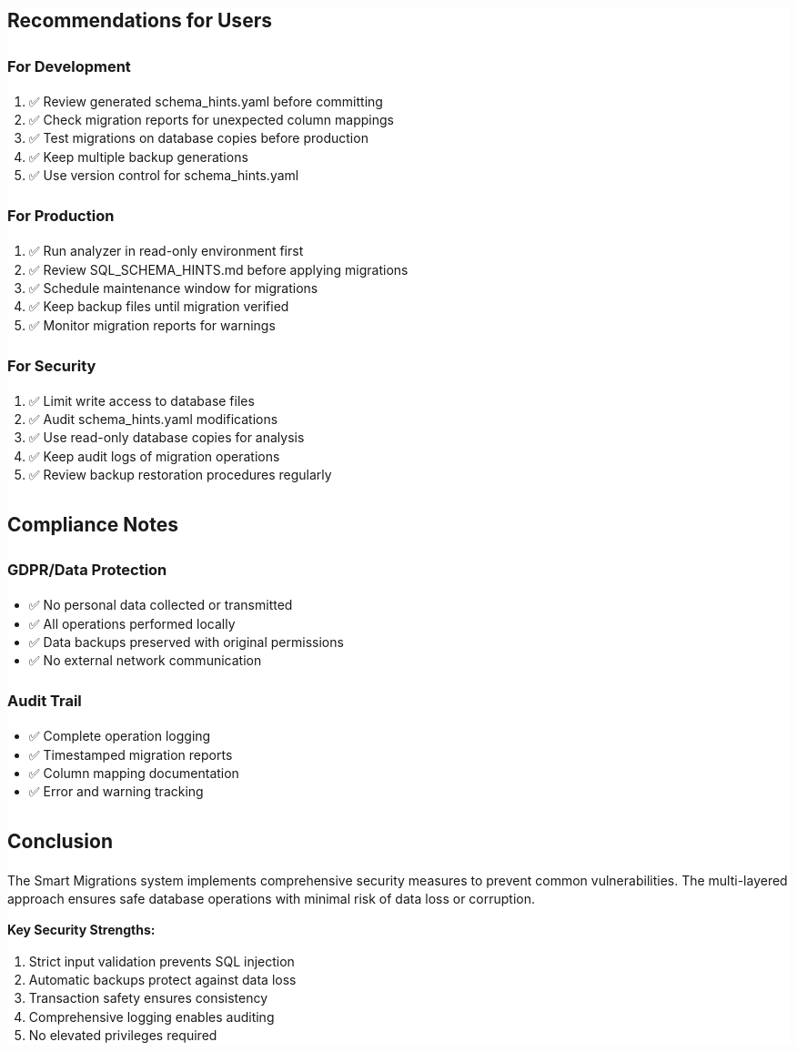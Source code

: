 ## Recommendations for Users

### For Development

1. ✅ Review generated schema_hints.yaml before committing
2. ✅ Check migration reports for unexpected column mappings
3. ✅ Test migrations on database copies before production
4. ✅ Keep multiple backup generations
5. ✅ Use version control for schema_hints.yaml

### For Production

1. ✅ Run analyzer in read-only environment first
2. ✅ Review SQL_SCHEMA_HINTS.md before applying migrations
3. ✅ Schedule maintenance window for migrations
4. ✅ Keep backup files until migration verified
5. ✅ Monitor migration reports for warnings

### For Security

1. ✅ Limit write access to database files
2. ✅ Audit schema_hints.yaml modifications
3. ✅ Use read-only database copies for analysis
4. ✅ Keep audit logs of migration operations
5. ✅ Review backup restoration procedures regularly

## Compliance Notes

### GDPR/Data Protection

- ✅ No personal data collected or transmitted
- ✅ All operations performed locally
- ✅ Data backups preserved with original permissions
- ✅ No external network communication

### Audit Trail

- ✅ Complete operation logging
- ✅ Timestamped migration reports
- ✅ Column mapping documentation
- ✅ Error and warning tracking

## Conclusion

The Smart Migrations system implements comprehensive security measures to prevent common vulnerabilities. The multi-layered approach ensures safe database operations with minimal risk of data loss or corruption.

**Key Security Strengths:**
1. Strict input validation prevents SQL injection
2. Automatic backups protect against data loss
3. Transaction safety ensures consistency
4. Comprehensive logging enables auditing
5. No elevated privileges required
